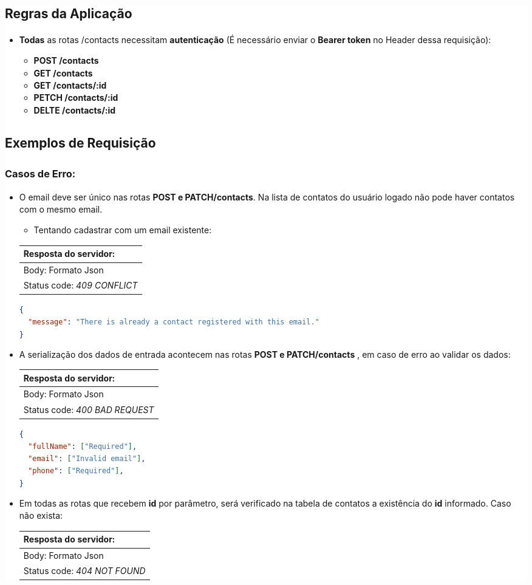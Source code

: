 #

## Regras da Aplicação

- **Todas** as rotas /contacts necessitam **autenticação** (É necessário enviar o **Bearer token** no Header dessa requisição):

  - **POST /contacts**
  - **GET /contacts**
  - **GET /contacts/:id**
  - **PETCH /contacts/:id**
  - **DELTE /contacts/:id**

## Exemplos de Requisição

### **Casos de Erro**:

- O email deve ser único nas rotas **POST e PATCH/contacts**.
Na lista de contatos do usuário logado não pode haver contatos com o mesmo email.
  - Tentando cadastrar com um email existente:

  | Resposta do servidor:       |
  | --------------------------- |
  | Body: Formato Json          |
  | Status code: _409 CONFLICT_ |

  ```json
  {
    "message": "There is already a contact registered with this email."
  }
  ```
- A serialização dos dados de entrada acontecem nas rotas **POST e PATCH/contacts** , em caso de erro ao validar os dados:
  
  | Resposta do servidor:          |
  | ------------------------------ |
  | Body: Formato Json             |
  | Status code: _400 BAD REQUEST_ |

  ```json
  {
    "fullName": ["Required"],
    "email": ["Invalid email"],
    "phone": ["Required"],
  }
  ```
- Em todas as rotas que recebem **id** por parâmetro, será verificado na tabela de contatos a existência do **id** informado. Caso não exista:
  
  | Resposta do servidor:          |
  | ------------------------------ |
  | Body: Formato Json             |
  | Status code: _404 NOT FOUND_   |
